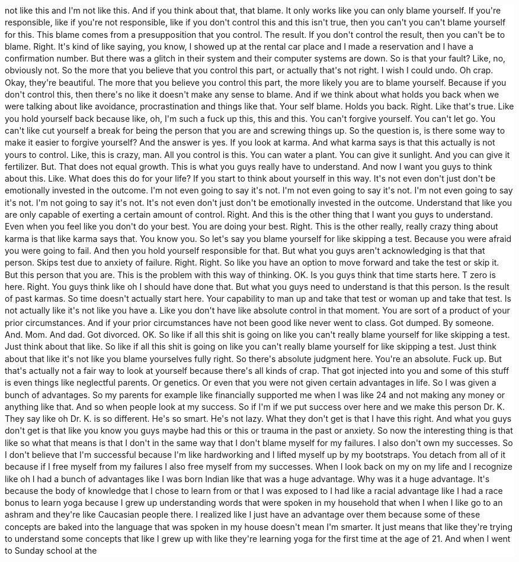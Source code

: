 not like this and I'm not like this. And if you think about that, that blame. It only works like you can only blame yourself. If you're responsible, like if you're not responsible, like if you don't control this and this isn't true, then you can't you can't blame yourself for this. This blame comes from a presupposition that you control. The result. If you don't control the result, then you can't be to blame. Right. It's kind of like saying, you know, I showed up at the rental car place and I made a reservation and I have a confirmation number. But there was a glitch in their system and their computer systems are down. So is that your fault? Like, no, obviously not. So the more that you believe that you control this part, or actually that's not right. I wish I could undo. Oh crap. Okay, they're beautiful. The more that you believe you control this part, the more likely you are to blame yourself. Because if you don't control this, then there's no like it doesn't make any sense to blame. And if we think about what holds you back when we were talking about like avoidance, procrastination and things like that. Your self blame. Holds you back. Right. Like that's true. Like you hold yourself back because like, oh, I'm such a fuck up this, this and this. You can't forgive yourself. You can't let go. You can't like cut yourself a break for being the person that you are and screwing things up. So the question is, is there some way to make it easier to forgive yourself? And the answer is yes. If you look at karma. And what karma says is that this actually is not yours to control. Like, this is crazy, man. All you control is this. You can water a plant. You can give it sunlight. And you can give it fertilizer. But. That does not equal growth. This is what you guys really have to understand. And now I want you guys to think about this. Like. What does this do for your life? If you start to think about yourself in this way. It's not even don't just don't be emotionally invested in the outcome. I'm not even going to say it's not. I'm not even going to say it's not. I'm not even going to say it's not. I'm not going to say it's not. It's not even don't just don't be emotionally invested in the outcome. Understand that like you are only capable of exerting a certain amount of control. Right. And this is the other thing that I want you guys to understand. Even when you feel like you don't do your best. You are doing your best. Right. This is the other really, really crazy thing about karma is that like karma says that. You know you. So let's say you blame yourself for like skipping a test. Because you were afraid you were going to fail. And then you hold yourself responsible for that. But what you guys aren't acknowledging is that that person. Skips test due to anxiety of failure. Right. Right. So like you have an option to move forward and take the test or skip it. But this person that you are. This is the problem with this way of thinking. OK. Is you guys think that time starts here. T zero is here. Right. You guys think like oh I should have done that. But what you guys need to understand is that this person. Is the result of past karmas. So time doesn't actually start here. Your capability to man up and take that test or woman up and take that test. Is not actually like it's not like you have a. Like you don't have like absolute control in that moment. You are sort of a product of your prior circumstances. And if your prior circumstances have not been good like never went to class. Got dumped. By someone. And. Mom. And dad. Got divorced. OK. So like if all this shit is going on like you can't really blame yourself for like skipping a test. Just think about that like. So like if all this shit is going on like you can't really blame yourself for like skipping a test. Just think about that like it's not like you blame yourselves fully right. So there's absolute judgment here. You're an absolute. Fuck up. But that's actually not a fair way to look at yourself because there's all kinds of crap. That got injected into you and some of this stuff is even things like neglectful parents. Or genetics. Or even that you were not given certain advantages in life. So I was given a bunch of advantages. So my parents for example like financially supported me when I was like 24 and not making any money or anything like that. And so when people look at my success. So if I'm if we put success over here and we make this person Dr. K. They say like oh Dr. K. is so different. He's so smart. He's not lazy. What they don't get is that I have this right. And what you guys don't get is that like you know you guys maybe had this or this or trauma in the past or anxiety. So now the interesting thing is that like so what that means is that I don't in the same way that I don't blame myself for my failures. I also don't own my successes. So I don't believe that I'm successful because I'm like hardworking and I lifted myself up by my bootstraps. You detach from all of it because if I free myself from my failures I also free myself from my successes. When I look back on my on my life and I recognize like oh I had a bunch of advantages like I was born Indian like that was a huge advantage. Why was it a huge advantage. It's because the body of knowledge that I chose to learn from or that I was exposed to I had like a racial advantage like I had a race bonus to learn yoga because I grew up understanding words that were spoken in my household that when I when I like go to an ashram and they're like Caucasian people there. I realized like I just have an advantage over them because some of these concepts are baked into the language that was spoken in my house doesn't mean I'm smarter. It just means that like they're trying to understand some concepts that like I grew up with like they're learning yoga for the first time at the age of 21. And when I went to Sunday school at the